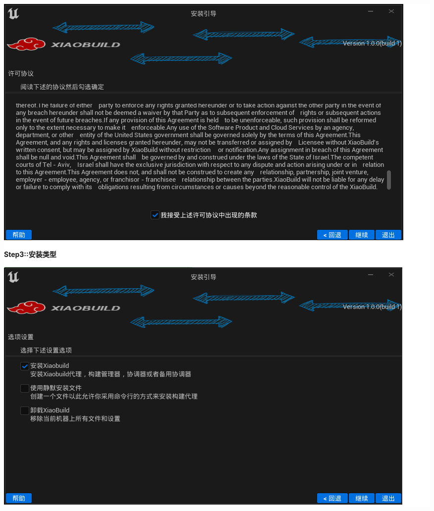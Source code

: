 ![Agreetment](./documents/resource/Agreement.png)

**Step3::安装类型**

![InstallType](./documents/resource/InstallType.png)
